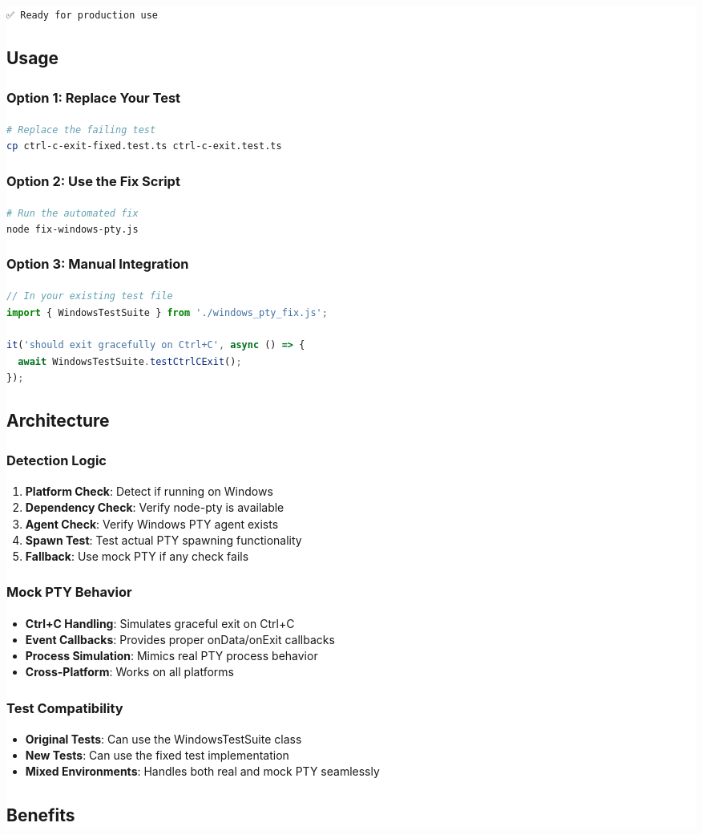 ```
✅ Ready for production use
```

## Usage

### Option 1: Replace Your Test
```bash
# Replace the failing test
cp ctrl-c-exit-fixed.test.ts ctrl-c-exit.test.ts
```

### Option 2: Use the Fix Script
```bash
# Run the automated fix
node fix-windows-pty.js
```

### Option 3: Manual Integration
```typescript
// In your existing test file
import { WindowsTestSuite } from './windows_pty_fix.js';

it('should exit gracefully on Ctrl+C', async () => {
  await WindowsTestSuite.testCtrlCExit();
});
```

## Architecture

### Detection Logic
1. **Platform Check**: Detect if running on Windows
2. **Dependency Check**: Verify node-pty is available
3. **Agent Check**: Verify Windows PTY agent exists
4. **Spawn Test**: Test actual PTY spawning functionality
5. **Fallback**: Use mock PTY if any check fails

### Mock PTY Behavior
- **Ctrl+C Handling**: Simulates graceful exit on Ctrl+C
- **Event Callbacks**: Provides proper onData/onExit callbacks
- **Process Simulation**: Mimics real PTY process behavior
- **Cross-Platform**: Works on all platforms

### Test Compatibility
- **Original Tests**: Can use the WindowsTestSuite class
- **New Tests**: Can use the fixed test implementation
- **Mixed Environments**: Handles both real and mock PTY seamlessly

## Benefits
